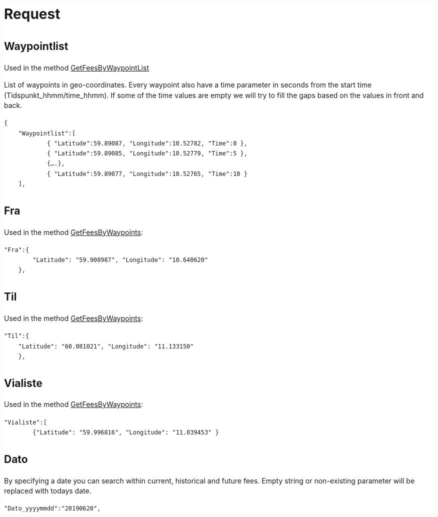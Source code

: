 

# Request <a name="Request"></a>

## Waypointlist <a name="Waypointlist"></a>

Used in the method [GetFeesByWaypointList](#GetFeesByWaypointList)

List of waypoints in geo-coordinates. Every waypoint also have a time parameter in seconds from the start time (Tidspunkt_hhmm/time_hhmm). If some of the time values are empty we will try to fill the gaps based on the values in front and back.
```
{
   	"Waypointlist":[
			{ "Latitude":59.89087, "Longitude":10.52782, "Time":0 },
			{ "Latitude":59.89085, "Longitude":10.52779, "Time":5 },
			{….},
			{ "Latitude":59.89077, "Longitude":10.52765, "Time":10 }
	],
```

## Fra <a name="Fra"></a>
Used in the method [GetFeesByWaypoints](#GetFeesByWaypoints):

```
"Fra":{ 
		"Latitude": "59.908987", "Longitude": "10.640620" 
	}, 
```

## Til <a name="Til"></a>
Used in the method [GetFeesByWaypoints](#GetFeesByWaypoints):

```
"Til":{
	"Latitude": "60.081021", "Longitude": "11.133150" 
	}, 
```



## Vialiste <a name="Vialiste"></a>
Used in the method [GetFeesByWaypoints](#GetFeesByWaypoints):

```
"Vialiste":[ 
		{"Latitude": "59.996816", "Longitude": "11.039453" } 
```


## Dato <a name="Dato"></a>
By specifying a date you can search within current, historical and future fees. Empty string or non-existing parameter will be replaced with todays date.
```
"Dato_yyyymmdd":"20190620",
```
